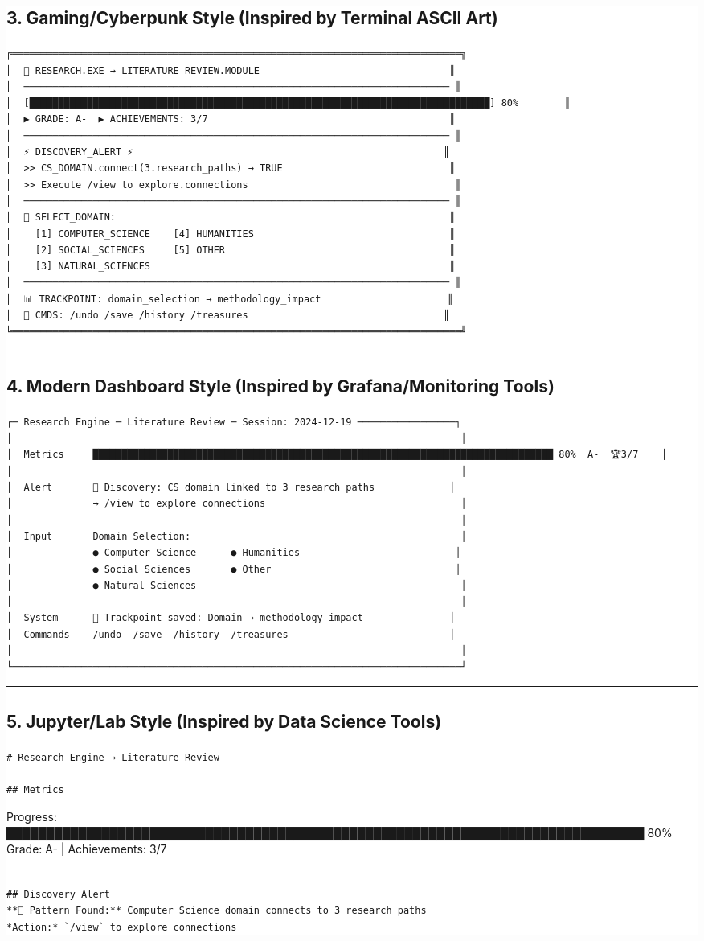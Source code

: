 
## 3. Gaming/Cyberpunk Style (Inspired by Terminal ASCII Art)
```html
╔══════════════════════════════════════════════════════════════════════════════╗
║  🧬 RESEARCH.EXE → LITERATURE_REVIEW.MODULE                                 ║
║  ────────────────────────────────────────────────────────────────────────── ║
║  [████████████████████████████████████████████████████████████████████████████████] 80%        ║
║  ▶ GRADE: A-  ▶ ACHIEVEMENTS: 3/7                                          ║
║  ────────────────────────────────────────────────────────────────────────── ║
║  ⚡ DISCOVERY_ALERT ⚡                                                      ║
║  >> CS_DOMAIN.connect(3.research_paths) → TRUE                             ║
║  >> Execute /view to explore.connections                                    ║
║  ────────────────────────────────────────────────────────────────────────── ║
║  🎯 SELECT_DOMAIN:                                                          ║
║    [1] COMPUTER_SCIENCE    [4] HUMANITIES                                  ║
║    [2] SOCIAL_SCIENCES     [5] OTHER                                       ║
║    [3] NATURAL_SCIENCES                                                    ║
║  ────────────────────────────────────────────────────────────────────────── ║
║  📊 TRACKPOINT: domain_selection → methodology_impact                      ║
║  🔧 CMDS: /undo /save /history /treasures                                  ║
╚══════════════════════════════════════════════════════════════════════════════╝
```

---

## 4. Modern Dashboard Style (Inspired by Grafana/Monitoring Tools)
```html
┌─ Research Engine ─ Literature Review ─ Session: 2024-12-19 ─────────────────┐
│                                                                              │
│  Metrics     ████████████████████████████████████████████████████████████████████████████████ 80%  A-  🏆3/7    │
│                                                                              │
│  Alert       💎 Discovery: CS domain linked to 3 research paths             │
│              → /view to explore connections                                  │
│                                                                              │
│  Input       Domain Selection:                                               │
│              ● Computer Science      ● Humanities                           │
│              ● Social Sciences       ● Other                                │
│              ● Natural Sciences                                              │
│                                                                              │
│  System      📌 Trackpoint saved: Domain → methodology impact               │
│  Commands    /undo  /save  /history  /treasures                            │
│                                                                              │
└──────────────────────────────────────────────────────────────────────────────┘
```

---

## 5. Jupyter/Lab Style (Inspired by Data Science Tools)
```html
# Research Engine → Literature Review

## Metrics
```
Progress: ████████████████████████████████████████████████████████████████████████████████ 80%
Grade: A-  |  Achievements: 3/7
```

## Discovery Alert
**💎 Pattern Found:** Computer Science domain connects to 3 research paths  
*Action:* `/view` to explore connections
```